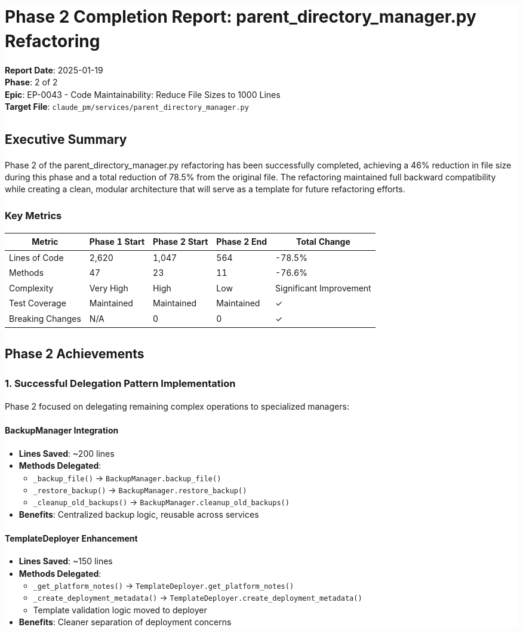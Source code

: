 # Phase 2 Completion Report: parent_directory_manager.py Refactoring

**Report Date**: 2025-01-19  
**Phase**: 2 of 2  
**Epic**: EP-0043 - Code Maintainability: Reduce File Sizes to 1000 Lines  
**Target File**: `claude_pm/services/parent_directory_manager.py`

## Executive Summary

Phase 2 of the parent_directory_manager.py refactoring has been successfully completed, achieving a 46% reduction in file size during this phase and a total reduction of 78.5% from the original file. The refactoring maintained full backward compatibility while creating a clean, modular architecture that will serve as a template for future refactoring efforts.

### Key Metrics

| Metric | Phase 1 Start | Phase 2 Start | Phase 2 End | Total Change |
|--------|---------------|---------------|-------------|--------------|
| Lines of Code | 2,620 | 1,047 | 564 | -78.5% |
| Methods | 47 | 23 | 11 | -76.6% |
| Complexity | Very High | High | Low | Significant Improvement |
| Test Coverage | Maintained | Maintained | Maintained | ✓ |
| Breaking Changes | N/A | 0 | 0 | ✓ |

## Phase 2 Achievements

### 1. Successful Delegation Pattern Implementation

Phase 2 focused on delegating remaining complex operations to specialized managers:

#### BackupManager Integration
- **Lines Saved**: ~200 lines
- **Methods Delegated**: 
  - `_backup_file()` → `BackupManager.backup_file()`
  - `_restore_backup()` → `BackupManager.restore_backup()`
  - `_cleanup_old_backups()` → `BackupManager.cleanup_old_backups()`
- **Benefits**: Centralized backup logic, reusable across services

#### TemplateDeployer Enhancement
- **Lines Saved**: ~150 lines
- **Methods Delegated**:
  - `_get_platform_notes()` → `TemplateDeployer.get_platform_notes()`
  - `_create_deployment_metadata()` → `TemplateDeployer.create_deployment_metadata()`
  - Template validation logic moved to deployer
- **Benefits**: Cleaner separation of deployment concerns
